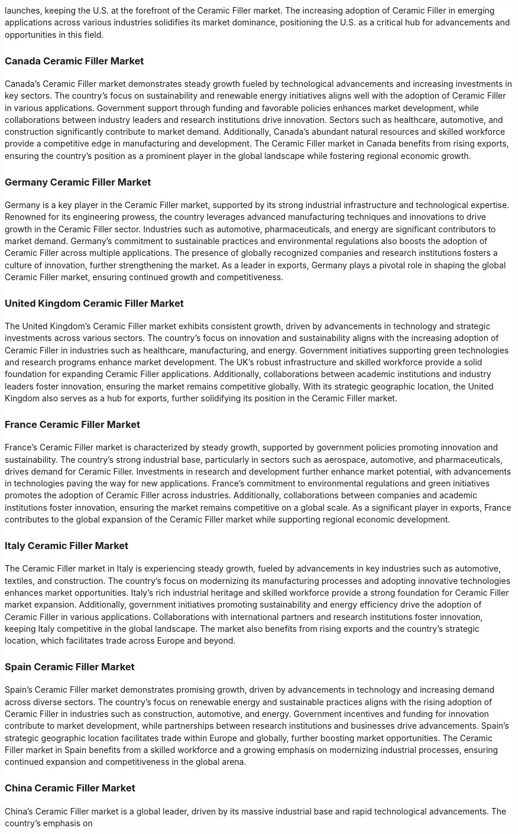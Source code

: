 launches, keeping the U.S. at the forefront of the Ceramic Filler market. The increasing adoption of Ceramic Filler in emerging applications across various industries solidifies its market dominance, positioning the U.S. as a critical hub for advancements and opportunities in this field.</p><h3>Canada Ceramic Filler Market</h3><p>Canada&rsquo;s Ceramic Filler market demonstrates steady growth fueled by technological advancements and increasing investments in key sectors. The country&rsquo;s focus on sustainability and renewable energy initiatives aligns well with the adoption of Ceramic Filler in various applications. Government support through funding and favorable policies enhances market development, while collaborations between industry leaders and research institutions drive innovation. Sectors such as healthcare, automotive, and construction significantly contribute to market demand. Additionally, Canada&rsquo;s abundant natural resources and skilled workforce provide a competitive edge in manufacturing and development. The Ceramic Filler market in Canada benefits from rising exports, ensuring the country&rsquo;s position as a prominent player in the global landscape while fostering regional economic growth.</p><h3>Germany Ceramic Filler Market</h3><p>Germany is a key player in the Ceramic Filler market, supported by its strong industrial infrastructure and technological expertise. Renowned for its engineering prowess, the country leverages advanced manufacturing techniques and innovations to drive growth in the Ceramic Filler sector. Industries such as automotive, pharmaceuticals, and energy are significant contributors to market demand. Germany&rsquo;s commitment to sustainable practices and environmental regulations also boosts the adoption of Ceramic Filler across multiple applications. The presence of globally recognized companies and research institutions fosters a culture of innovation, further strengthening the market. As a leader in exports, Germany plays a pivotal role in shaping the global Ceramic Filler market, ensuring continued growth and competitiveness.</p><h3>United Kingdom Ceramic Filler Market</h3><p>The United Kingdom&rsquo;s Ceramic Filler market exhibits consistent growth, driven by advancements in technology and strategic investments across various sectors. The country&rsquo;s focus on innovation and sustainability aligns with the increasing adoption of Ceramic Filler in industries such as healthcare, manufacturing, and energy. Government initiatives supporting green technologies and research programs enhance market development. The UK&rsquo;s robust infrastructure and skilled workforce provide a solid foundation for expanding Ceramic Filler applications. Additionally, collaborations between academic institutions and industry leaders foster innovation, ensuring the market remains competitive globally. With its strategic geographic location, the United Kingdom also serves as a hub for exports, further solidifying its position in the Ceramic Filler market.</p><h3>France Ceramic Filler Market</h3><p>France&rsquo;s Ceramic Filler market is characterized by steady growth, supported by government policies promoting innovation and sustainability. The country&rsquo;s strong industrial base, particularly in sectors such as aerospace, automotive, and pharmaceuticals, drives demand for Ceramic Filler. Investments in research and development further enhance market potential, with advancements in technologies paving the way for new applications. France&rsquo;s commitment to environmental regulations and green initiatives promotes the adoption of Ceramic Filler across industries. Additionally, collaborations between companies and academic institutions foster innovation, ensuring the market remains competitive on a global scale. As a significant player in exports, France contributes to the global expansion of the Ceramic Filler market while supporting regional economic development.</p><h3>Italy Ceramic Filler Market</h3><p>The Ceramic Filler market in Italy is experiencing steady growth, fueled by advancements in key industries such as automotive, textiles, and construction. The country&rsquo;s focus on modernizing its manufacturing processes and adopting innovative technologies enhances market opportunities. Italy&rsquo;s rich industrial heritage and skilled workforce provide a strong foundation for Ceramic Filler market expansion. Additionally, government initiatives promoting sustainability and energy efficiency drive the adoption of Ceramic Filler in various applications. Collaborations with international partners and research institutions foster innovation, keeping Italy competitive in the global landscape. The market also benefits from rising exports and the country&rsquo;s strategic location, which facilitates trade across Europe and beyond.</p><h3>Spain Ceramic Filler Market</h3><p>Spain&rsquo;s Ceramic Filler market demonstrates promising growth, driven by advancements in technology and increasing demand across diverse sectors. The country&rsquo;s focus on renewable energy and sustainable practices aligns with the rising adoption of Ceramic Filler in industries such as construction, automotive, and energy. Government incentives and funding for innovation contribute to market development, while partnerships between research institutions and businesses drive advancements. Spain&rsquo;s strategic geographic location facilitates trade within Europe and globally, further boosting market opportunities. The Ceramic Filler market in Spain benefits from a skilled workforce and a growing emphasis on modernizing industrial processes, ensuring continued expansion and competitiveness in the global arena.</p><h3>China Ceramic Filler Market</h3><p>China&rsquo;s Ceramic Filler market is a global leader, driven by its massive industrial base and rapid technological advancements. The country&rsquo;s emphasis on